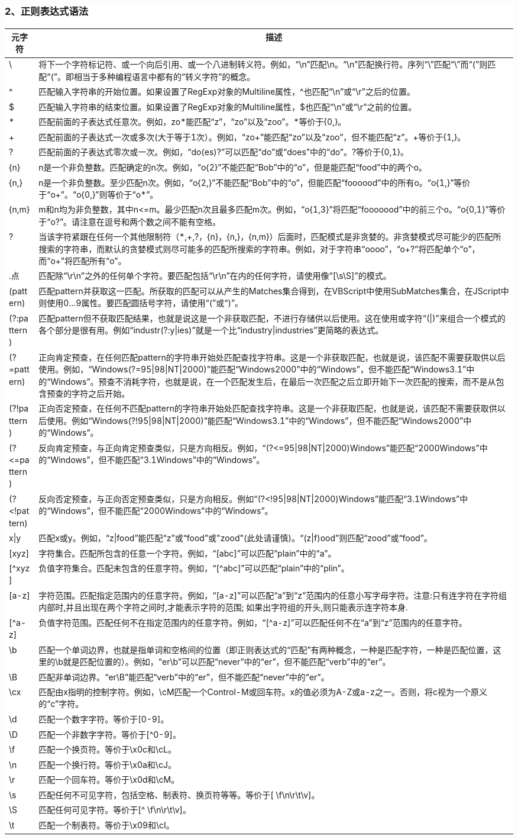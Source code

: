 



### 2、正则表达式语法

| 元字符       | 描述                                                         |
| ------------ | ------------------------------------------------------------ |
| \            | 将下一个字符标记符、或一个向后引用、或一个八进制转义符。例如，“\\n”匹配\n。“\n”匹配换行符。序列“\\”匹配“\”而“\(”则匹配“(”。即相当于多种编程语言中都有的“转义字符”的概念。 |
| ^            | 匹配输入字符串的开始位置。如果设置了RegExp对象的Multiline属性，^也匹配“\n”或“\r”之后的位置。 |
| $            | 匹配输入字符串的结束位置。如果设置了RegExp对象的Multiline属性，$也匹配“\n”或“\r”之前的位置。 |
| *            | 匹配前面的子表达式任意次。例如，zo*能匹配“z”，“zo”以及“zoo”。*等价于{0,}。 |
| +            | 匹配前面的子表达式一次或多次(大于等于1次）。例如，“zo+”能匹配“zo”以及“zoo”，但不能匹配“z”。+等价于{1,}。 |
| ?            | 匹配前面的子表达式零次或一次。例如，“do(es)?”可以匹配“do”或“does”中的“do”。?等价于{0,1}。 |
| {n}          | n是一个非负整数。匹配确定的n次。例如，“o{2}”不能匹配“Bob”中的“o”，但是能匹配“food”中的两个o。 |
| {n,}         | n是一个非负整数。至少匹配n次。例如，“o{2,}”不能匹配“Bob”中的“o”，但能匹配“foooood”中的所有o。“o{1,}”等价于“o+”。“o{0,}”则等价于“o*”。 |
| {n,m}        | m和n均为非负整数，其中n<=m。最少匹配n次且最多匹配m次。例如，“o{1,3}”将匹配“fooooood”中的前三个o。“o{0,1}”等价于“o?”。请注意在逗号和两个数之间不能有空格。 |
| ?            | 当该字符紧跟在任何一个其他限制符（*,+,?，{n}，{n,}，{n,m}）后面时，匹配模式是非贪婪的。非贪婪模式尽可能少的匹配所搜索的字符串，而默认的贪婪模式则尽可能多的匹配所搜索的字符串。例如，对于字符串“oooo”，“o+?”将匹配单个“o”，而“o+”将匹配所有“o”。 |
| .点          | 匹配除“\r\n”之外的任何单个字符。要匹配包括“\r\n”在内的任何字符，请使用像“[\s\S]”的模式。 |
| (pattern)    | 匹配pattern并获取这一匹配。所获取的匹配可以从产生的Matches集合得到，在VBScript中使用SubMatches集合，在JScript中则使用$0…$9属性。要匹配圆括号字符，请使用“\(”或“\)”。 |
| (?:pattern)  | 匹配pattern但不获取匹配结果，也就是说这是一个非获取匹配，不进行存储供以后使用。这在使用或字符“(\|)”来组合一个模式的各个部分是很有用。例如“industr(?:y\|ies)”就是一个比“industry\|industries”更简略的表达式。 |
| (?=pattern)  | 正向肯定预查，在任何匹配pattern的字符串开始处匹配查找字符串。这是一个非获取匹配，也就是说，该匹配不需要获取供以后使用。例如，“Windows(?=95\|98\|NT\|2000)”能匹配“Windows2000”中的“Windows”，但不能匹配“Windows3.1”中的“Windows”。预查不消耗字符，也就是说，在一个匹配发生后，在最后一次匹配之后立即开始下一次匹配的搜索，而不是从包含预查的字符之后开始。 |
| (?!pattern)  | 正向否定预查，在任何不匹配pattern的字符串开始处匹配查找字符串。这是一个非获取匹配，也就是说，该匹配不需要获取供以后使用。例如“Windows(?!95\|98\|NT\|2000)”能匹配“Windows3.1”中的“Windows”，但不能匹配“Windows2000”中的“Windows”。 |
| (?<=pattern) | 反向肯定预查，与正向肯定预查类似，只是方向相反。例如，“(?<=95\|98\|NT\|2000)Windows”能匹配“2000Windows”中的“Windows”，但不能匹配“3.1Windows”中的“Windows”。 |
| (?<!pattern) | 反向否定预查，与正向否定预查类似，只是方向相反。例如“(?<!95\|98\|NT\|2000)Windows”能匹配“3.1Windows”中的“Windows”，但不能匹配“2000Windows”中的“Windows”。 |
| x\|y         | 匹配x或y。例如，“z\|food”能匹配“z”或“food”或"zood"(此处请谨慎)。“(z\|f)ood”则匹配“zood”或“food”。 |
| [xyz]        | 字符集合。匹配所包含的任意一个字符。例如，“[abc]”可以匹配“plain”中的“a”。 |
| [^xyz]       | 负值字符集合。匹配未包含的任意字符。例如，“[^abc]”可以匹配“plain”中的“plin”。 |
| [a-z]        | 字符范围。匹配指定范围内的任意字符。例如，“[a-z]”可以匹配“a”到“z”范围内的任意小写字母字符。注意:只有连字符在字符组内部时,并且出现在两个字符之间时,才能表示字符的范围; 如果出字符组的开头,则只能表示连字符本身. |
| [^a-z]       | 负值字符范围。匹配任何不在指定范围内的任意字符。例如，“[^a-z]”可以匹配任何不在“a”到“z”范围内的任意字符。 |
| \b           | 匹配一个单词边界，也就是指单词和空格间的位置（即正则表达式的“匹配”有两种概念，一种是匹配字符，一种是匹配位置，这里的\b就是匹配位置的）。例如，“er\b”可以匹配“never”中的“er”，但不能匹配“verb”中的“er”。 |
| \B           | 匹配非单词边界。“er\B”能匹配“verb”中的“er”，但不能匹配“never”中的“er”。 |
| \cx          | 匹配由x指明的控制字符。例如，\cM匹配一个Control-M或回车符。x的值必须为A-Z或a-z之一。否则，将c视为一个原义的“c”字符。 |
| \d           | 匹配一个数字字符。等价于[0-9]。                              |
| \D           | 匹配一个非数字字符。等价于[^0-9]。                           |
| \f           | 匹配一个换页符。等价于\x0c和\cL。                            |
| \n           | 匹配一个换行符。等价于\x0a和\cJ。                            |
| \r           | 匹配一个回车符。等价于\x0d和\cM。                            |
| \s           | 匹配任何不可见字符，包括空格、制表符、换页符等等。等价于[ \f\n\r\t\v]。 |
| \S           | 匹配任何可见字符。等价于[^ \f\n\r\t\v]。                     |
| \t           | 匹配一个制表符。等价于\x09和\cI。                            |